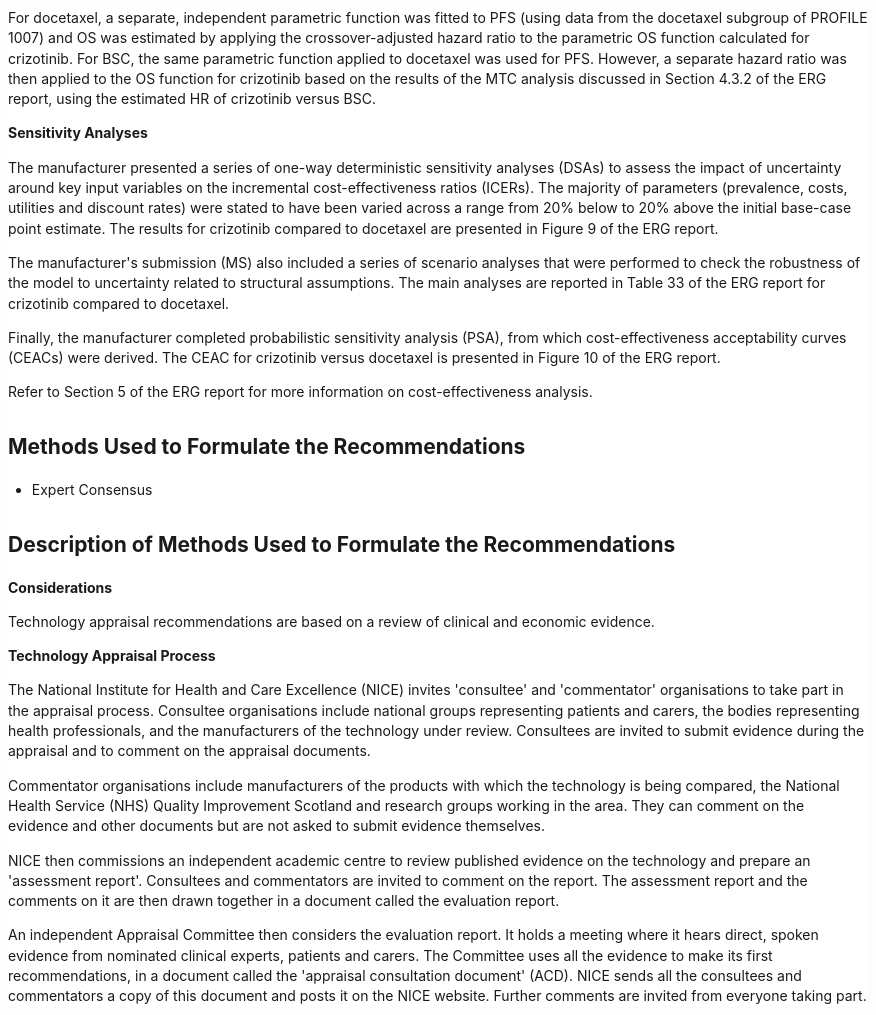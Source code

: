For docetaxel, a separate, independent parametric function was fitted to PFS (using data from the docetaxel subgroup of PROFILE 1007) and OS was estimated by applying the crossover-adjusted hazard ratio to the parametric OS function calculated for crizotinib. For BSC, the same parametric function applied to docetaxel was used for PFS. However, a separate hazard ratio was then applied to the OS function for crizotinib based on the results of the MTC analysis discussed in Section 4.3.2 of the ERG report, using the estimated HR of crizotinib versus BSC.

**Sensitivity Analyses**

The manufacturer presented a series of one-way deterministic sensitivity analyses (DSAs) to assess the impact of uncertainty around key input variables on the incremental cost-effectiveness ratios (ICERs). The majority of parameters (prevalence, costs, utilities and discount rates) were stated to have been varied across a range from 20% below to 20% above the initial base-case point estimate. The results for crizotinib compared to docetaxel are presented in Figure 9 of the ERG report.

The manufacturer's submission (MS) also included a series of scenario analyses that were performed to check the robustness of the model to uncertainty related to structural assumptions. The main analyses are reported in Table 33 of the ERG report for crizotinib compared to docetaxel.

Finally, the manufacturer completed probabilistic sensitivity analysis (PSA), from which cost-effectiveness acceptability curves (CEACs) were derived. The CEAC for crizotinib versus docetaxel is presented in Figure 10 of the ERG report.

Refer to Section 5 of the ERG report for more information on cost-effectiveness analysis.

## Methods Used to Formulate the Recommendations

- Expert Consensus

## Description of Methods Used to Formulate the Recommendations



 **Considerations**

Technology appraisal recommendations are based on a review of clinical and economic evidence.

**Technology Appraisal Process**

The National Institute for Health and Care Excellence (NICE) invites 'consultee' and 'commentator' organisations to take part in the appraisal process. Consultee organisations include national groups representing patients and carers, the bodies representing health professionals, and the manufacturers of the technology under review. Consultees are invited to submit evidence during the appraisal and to comment on the appraisal documents.

Commentator organisations include manufacturers of the products with which the technology is being compared, the National Health Service (NHS) Quality Improvement Scotland and research groups working in the area. They can comment on the evidence and other documents but are not asked to submit evidence themselves.

NICE then commissions an independent academic centre to review published evidence on the technology and prepare an 'assessment report'. Consultees and commentators are invited to comment on the report. The assessment report and the comments on it are then drawn together in a document called the evaluation report.

An independent Appraisal Committee then considers the evaluation report. It holds a meeting where it hears direct, spoken evidence from nominated clinical experts, patients and carers. The Committee uses all the evidence to make its first recommendations, in a document called the 'appraisal consultation document' (ACD). NICE sends all the consultees and commentators a copy of this document and posts it on the NICE website. Further comments are invited from everyone taking part.
